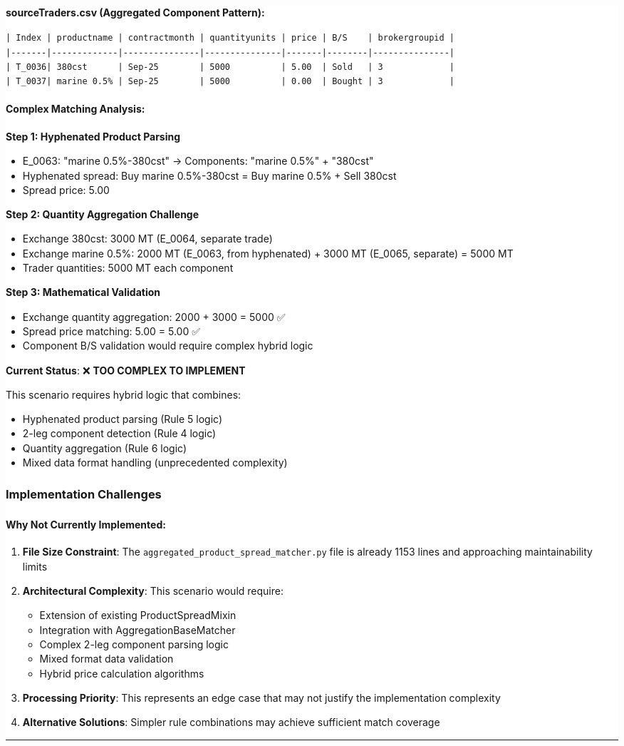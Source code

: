 **sourceTraders.csv (Aggregated Component Pattern):**

```
| Index | productname | contractmonth | quantityunits | price | B/S    | brokergroupid |
|-------|-------------|---------------|---------------|-------|--------|---------------|
| T_0036| 380cst      | Sep-25        | 5000          | 5.00  | Sold   | 3             |
| T_0037| marine 0.5% | Sep-25        | 5000          | 0.00  | Bought | 3             |
```

#### Complex Matching Analysis:

**Step 1: Hyphenated Product Parsing**

- E_0063: "marine 0.5%-380cst" → Components: "marine 0.5%" + "380cst"
- Hyphenated spread: Buy marine 0.5%-380cst = Buy marine 0.5% + Sell 380cst
- Spread price: 5.00

**Step 2: Quantity Aggregation Challenge**

- Exchange 380cst: 3000 MT (E_0064, separate trade)
- Exchange marine 0.5%: 2000 MT (E_0063, from hyphenated) + 3000 MT (E_0065, separate) = 5000 MT
- Trader quantities: 5000 MT each component

**Step 3: Mathematical Validation**

- Exchange quantity aggregation: 2000 + 3000 = 5000 ✅
- Spread price matching: 5.00 = 5.00 ✅
- Component B/S validation would require complex hybrid logic

**Current Status**: ❌ **TOO COMPLEX TO IMPLEMENT**

This scenario requires hybrid logic that combines:

- Hyphenated product parsing (Rule 5 logic)
- 2-leg component detection (Rule 4 logic)
- Quantity aggregation (Rule 6 logic)
- Mixed data format handling (unprecedented complexity)

### Implementation Challenges

#### Why Not Currently Implemented:

1. **File Size Constraint**: The `aggregated_product_spread_matcher.py` file is already 1153 lines and approaching maintainability limits

2. **Architectural Complexity**: This scenario would require:

   - Extension of existing ProductSpreadMixin
   - Integration with AggregationBaseMatcher
   - Complex 2-leg component parsing logic
   - Mixed format data validation
   - Hybrid price calculation algorithms

3. **Processing Priority**: This represents an edge case that may not justify the implementation complexity

4. **Alternative Solutions**: Simpler rule combinations may achieve sufficient match coverage

---
